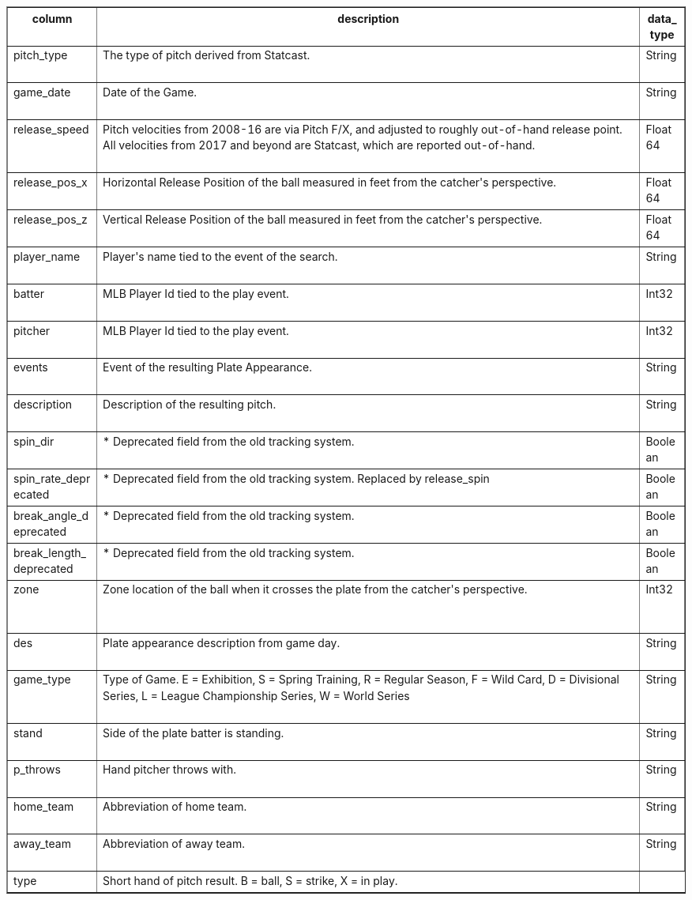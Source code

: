 <table border=1></th></th></th><tr ><th >column<th >description<th >data_type</tr></td></td></td><tr ><td >pitch_type<td ><div>The type of pitch derived from Statcast.
<br>
<br></div><td >String</tr></td></td></td><tr ><td >game_date<td ><div>Date of the Game.
<br>
<br></div><td >String</tr></td></td></td><tr ><td >release_speed<td ><div>Pitch velocities from 2008-16 are via Pitch F/X, and adjusted to roughly out-of-hand release point. All velocities from 2017 and beyond are Statcast, which are reported out-of-hand.
<br>
<br></div><td >Float64</tr></td></td></td><tr ><td >release_pos_x<td ><div>Horizontal Release Position of the ball measured in feet from the catcher's perspective.
<br>
<br></div><td >Float64</tr></td></td></td><tr ><td >release_pos_z<td ><div>Vertical Release Position of the ball measured in feet from the catcher's perspective.
<br>
<br></div><td >Float64</tr></td></td></td><tr ><td >player_name<td ><div>Player's name tied to the event of the search.
<br>
<br></div><td >String</tr></td></td></td><tr ><td >batter<td ><div>MLB Player Id tied to the play event.
<br>
<br></div><td >Int32</tr></td></td></td><tr ><td >pitcher<td ><div>MLB Player Id tied to the play event.
<br>
<br></div><td >Int32</tr></td></td></td><tr ><td >events<td ><div>Event of the resulting Plate Appearance.
<br>
<br></div><td >String</tr></td></td></td><tr ><td >description<td ><div>Description of the resulting pitch.
<br>
<br></div><td >String</tr></td></td></td><tr ><td >spin_dir<td ><div>* Deprecated field from the old tracking system.
<br>
<br></div><td >Boolean</tr></td></td></td><tr ><td >spin_rate_deprecated<td ><div>* Deprecated field from the old tracking system. Replaced by release_spin
<br>
<br></div><td >Boolean</tr></td></td></td><tr ><td >break_angle_deprecated<td ><div>* Deprecated field from the old tracking system.
<br>
<br></div><td >Boolean</tr></td></td></td><tr ><td >break_length_deprecated<td ><div>* Deprecated field from the old tracking system.
<br>
<br></div><td >Boolean</tr></td></td></td><tr ><td >zone<td ><div>Zone location of the ball when it crosses the plate from the catcher's perspective.
<br>
<br>
<br></div><td >Int32</tr></td></td></td><tr ><td >des<td ><div>Plate appearance description from game day.
<br>
<br></div><td >String</tr></td></td></td><tr ><td >game_type<td ><div>Type of Game. E = Exhibition, S = Spring Training, R = Regular Season, F = Wild Card, D = Divisional Series, L = League Championship Series, W = World Series
<br>
<br></div><td >String</tr></td></td></td><tr ><td >stand<td ><div>Side of the plate batter is standing.
<br>
<br></div><td >String</tr></td></td></td><tr ><td >p_throws<td ><div>Hand pitcher throws with.
<br>
<br></div><td >String</tr></td></td></td><tr ><td >home_team<td ><div>Abbreviation of home team.
<br>
<br></div><td >String</tr></td></td></td><tr ><td >away_team<td ><div>Abbreviation of away team.
<br>
<br></div><td >String</tr></td></td></td><tr ><td >type<td ><div>Short hand of pitch result. B = ball, S = strike, X = in play.